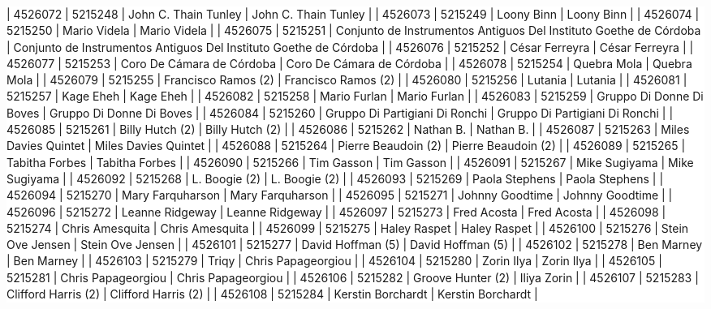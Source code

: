 | 4526072 | 5215248 | John C. Thain Tunley | John C. Thain Tunley |
| 4526073 | 5215249 | Loony Binn | Loony Binn |
| 4526074 | 5215250 | Mario Videla | Mario Videla |
| 4526075 | 5215251 | Conjunto de Instrumentos Antiguos Del Instituto Goethe de Córdoba | Conjunto de Instrumentos Antiguos Del Instituto Goethe de Córdoba |
| 4526076 | 5215252 | César Ferreyra | César Ferreyra |
| 4526077 | 5215253 | Coro De Cámara de Córdoba | Coro De Cámara de Córdoba |
| 4526078 | 5215254 | Quebra Mola | Quebra Mola |
| 4526079 | 5215255 | Francisco Ramos (2) | Francisco Ramos (2) |
| 4526080 | 5215256 | Lutania | Lutania |
| 4526081 | 5215257 | Kage Eheh | Kage Eheh |
| 4526082 | 5215258 | Mario Furlan | Mario Furlan |
| 4526083 | 5215259 | Gruppo Di Donne Di Boves | Gruppo Di Donne Di Boves |
| 4526084 | 5215260 | Gruppo Di Partigiani Di Ronchi | Gruppo Di Partigiani Di Ronchi |
| 4526085 | 5215261 | Billy Hutch (2) | Billy Hutch (2) |
| 4526086 | 5215262 | Nathan B. | Nathan B. |
| 4526087 | 5215263 | Miles Davies Quintet | Miles Davies Quintet |
| 4526088 | 5215264 | Pierre Beaudoin (2) | Pierre Beaudoin (2) |
| 4526089 | 5215265 | Tabitha Forbes | Tabitha Forbes |
| 4526090 | 5215266 | Tim Gasson | Tim Gasson |
| 4526091 | 5215267 | Mike Sugiyama | Mike Sugiyama |
| 4526092 | 5215268 | L. Boogie (2) | L. Boogie (2) |
| 4526093 | 5215269 | Paola Stephens | Paola Stephens |
| 4526094 | 5215270 | Mary Farquharson | Mary Farquharson |
| 4526095 | 5215271 | Johnny Goodtime | Johnny Goodtime |
| 4526096 | 5215272 | Leanne Ridgeway | Leanne Ridgeway |
| 4526097 | 5215273 | Fred Acosta | Fred Acosta |
| 4526098 | 5215274 | Chris Amesquita | Chris Amesquita |
| 4526099 | 5215275 | Haley Raspet | Haley Raspet |
| 4526100 | 5215276 | Stein Ove Jensen | Stein Ove Jensen |
| 4526101 | 5215277 | David Hoffman (5) | David Hoffman (5) |
| 4526102 | 5215278 | Ben Marney | Ben Marney |
| 4526103 | 5215279 | Triqy | Chris Papageorgiou |
| 4526104 | 5215280 | Zorin Ilya | Zorin Ilya |
| 4526105 | 5215281 | Chris Papageorgiou | Chris Papageorgiou |
| 4526106 | 5215282 | Groove Hunter (2) | Iliya Zorin |
| 4526107 | 5215283 | Clifford Harris (2) | Clifford Harris (2) |
| 4526108 | 5215284 | Kerstin Borchardt | Kerstin Borchardt |